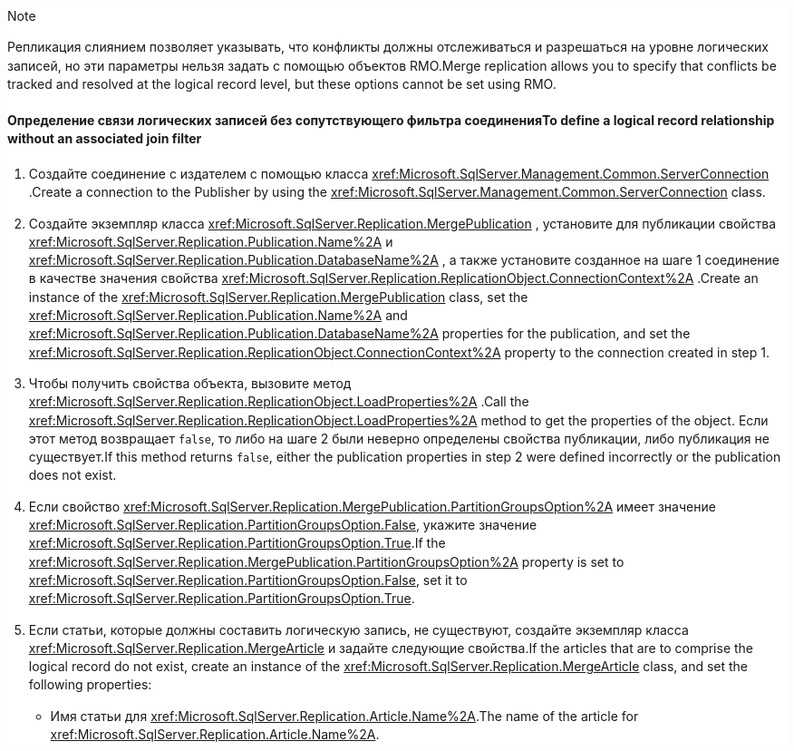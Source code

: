 > [!NOTE]  
>  <span data-ttu-id="83274-188">Репликация слиянием позволяет указывать, что конфликты должны отслеживаться и разрешаться на уровне логических записей, но эти параметры нельзя задать с помощью объектов RMO.</span><span class="sxs-lookup"><span data-stu-id="83274-188">Merge replication allows you to specify that conflicts be tracked and resolved at the logical record level, but these options cannot be set using RMO.</span></span>  
  
#### <a name="to-define-a-logical-record-relationship-without-an-associated-join-filter"></a><span data-ttu-id="83274-189">Определение связи логических записей без сопутствующего фильтра соединения</span><span class="sxs-lookup"><span data-stu-id="83274-189">To define a logical record relationship without an associated join filter</span></span>  
  
1.  <span data-ttu-id="83274-190">Создайте соединение с издателем с помощью класса <xref:Microsoft.SqlServer.Management.Common.ServerConnection> .</span><span class="sxs-lookup"><span data-stu-id="83274-190">Create a connection to the Publisher by using the <xref:Microsoft.SqlServer.Management.Common.ServerConnection> class.</span></span>  
  
2.  <span data-ttu-id="83274-191">Создайте экземпляр класса <xref:Microsoft.SqlServer.Replication.MergePublication> , установите для публикации свойства <xref:Microsoft.SqlServer.Replication.Publication.Name%2A> и <xref:Microsoft.SqlServer.Replication.Publication.DatabaseName%2A> , а также установите созданное на шаге 1 соединение в качестве значения свойства <xref:Microsoft.SqlServer.Replication.ReplicationObject.ConnectionContext%2A> .</span><span class="sxs-lookup"><span data-stu-id="83274-191">Create an instance of the <xref:Microsoft.SqlServer.Replication.MergePublication> class, set the <xref:Microsoft.SqlServer.Replication.Publication.Name%2A> and <xref:Microsoft.SqlServer.Replication.Publication.DatabaseName%2A> properties for the publication, and set the <xref:Microsoft.SqlServer.Replication.ReplicationObject.ConnectionContext%2A> property to the connection created in step 1.</span></span>  
  
3.  <span data-ttu-id="83274-192">Чтобы получить свойства объекта, вызовите метод <xref:Microsoft.SqlServer.Replication.ReplicationObject.LoadProperties%2A> .</span><span class="sxs-lookup"><span data-stu-id="83274-192">Call the <xref:Microsoft.SqlServer.Replication.ReplicationObject.LoadProperties%2A> method to get the properties of the object.</span></span> <span data-ttu-id="83274-193">Если этот метод возвращает `false`, то либо на шаге 2 были неверно определены свойства публикации, либо публикация не существует.</span><span class="sxs-lookup"><span data-stu-id="83274-193">If this method returns `false`, either the publication properties in step 2 were defined incorrectly or the publication does not exist.</span></span>  
  
4.  <span data-ttu-id="83274-194">Если свойство <xref:Microsoft.SqlServer.Replication.MergePublication.PartitionGroupsOption%2A> имеет значение <xref:Microsoft.SqlServer.Replication.PartitionGroupsOption.False>, укажите значение <xref:Microsoft.SqlServer.Replication.PartitionGroupsOption.True>.</span><span class="sxs-lookup"><span data-stu-id="83274-194">If the <xref:Microsoft.SqlServer.Replication.MergePublication.PartitionGroupsOption%2A> property is set to <xref:Microsoft.SqlServer.Replication.PartitionGroupsOption.False>, set it to <xref:Microsoft.SqlServer.Replication.PartitionGroupsOption.True>.</span></span>  
  
5.  <span data-ttu-id="83274-195">Если статьи, которые должны составить логическую запись, не существуют, создайте экземпляр класса <xref:Microsoft.SqlServer.Replication.MergeArticle> и задайте следующие свойства.</span><span class="sxs-lookup"><span data-stu-id="83274-195">If the articles that are to comprise the logical record do not exist, create an instance of the <xref:Microsoft.SqlServer.Replication.MergeArticle> class, and set the following properties:</span></span>  
  
    -   <span data-ttu-id="83274-196">Имя статьи для <xref:Microsoft.SqlServer.Replication.Article.Name%2A>.</span><span class="sxs-lookup"><span data-stu-id="83274-196">The name of the article for <xref:Microsoft.SqlServer.Replication.Article.Name%2A>.</span></span>  
  